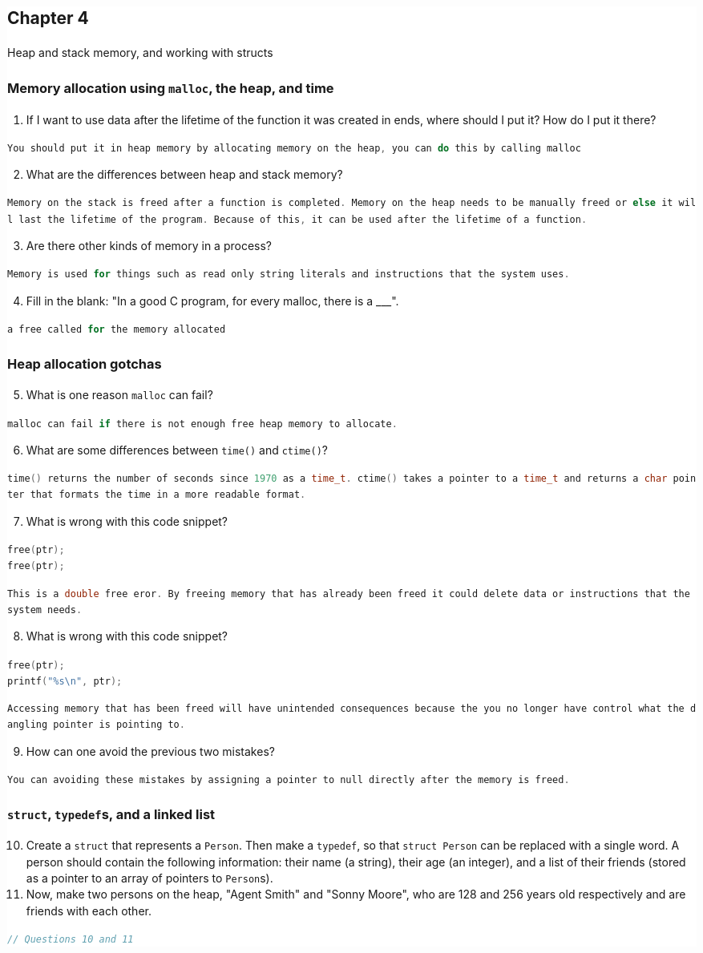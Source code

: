 ## Chapter 4

Heap and stack memory, and working with structs

### Memory allocation using `malloc`, the heap, and time
1. If I want to use data after the lifetime of the function it was created in ends, where should I put it? How do I put it there?
```C  
You should put it in heap memory by allocating memory on the heap, you can do this by calling malloc
```
2. What are the differences between heap and stack memory?
```C  
Memory on the stack is freed after a function is completed. Memory on the heap needs to be manually freed or else it will last the lifetime of the program. Because of this, it can be used after the lifetime of a function.
```
3. Are there other kinds of memory in a process?
```C  
Memory is used for things such as read only string literals and instructions that the system uses.
```
4. Fill in the blank: "In a good C program, for every malloc, there is a ___".
```C  
a free called for the memory allocated
```
### Heap allocation gotchas
5. What is one reason `malloc` can fail?
```C  
malloc can fail if there is not enough free heap memory to allocate.
```
6. What are some differences between `time()` and `ctime()`?
```C  
time() returns the number of seconds since 1970 as a time_t. ctime() takes a pointer to a time_t and returns a char pointer that formats the time in a more readable format.
```
7. What is wrong with this code snippet?
```C
free(ptr);
free(ptr);
```
```C  
This is a double free eror. By freeing memory that has already been freed it could delete data or instructions that the system needs.
```
8. What is wrong with this code snippet?
```C
free(ptr);
printf("%s\n", ptr);
```
```C  
Accessing memory that has been freed will have unintended consequences because the you no longer have control what the dangling pointer is pointing to.
```
9. How can one avoid the previous two mistakes? 
```C  
You can avoiding these mistakes by assigning a pointer to null directly after the memory is freed.
```
### `struct`, `typedef`s, and a linked list
10. Create a `struct` that represents a `Person`. Then make a `typedef`, so that `struct Person` can be replaced with a single word. A person should contain the following information: their name (a string), their age (an integer), and a list of their friends (stored as a pointer to an array of pointers to `Person`s).
11. Now, make two persons on the heap, "Agent Smith" and "Sonny Moore", who are 128 and 256 years old respectively and are friends with each other.
```C  
// Questions 10 and 11 
```